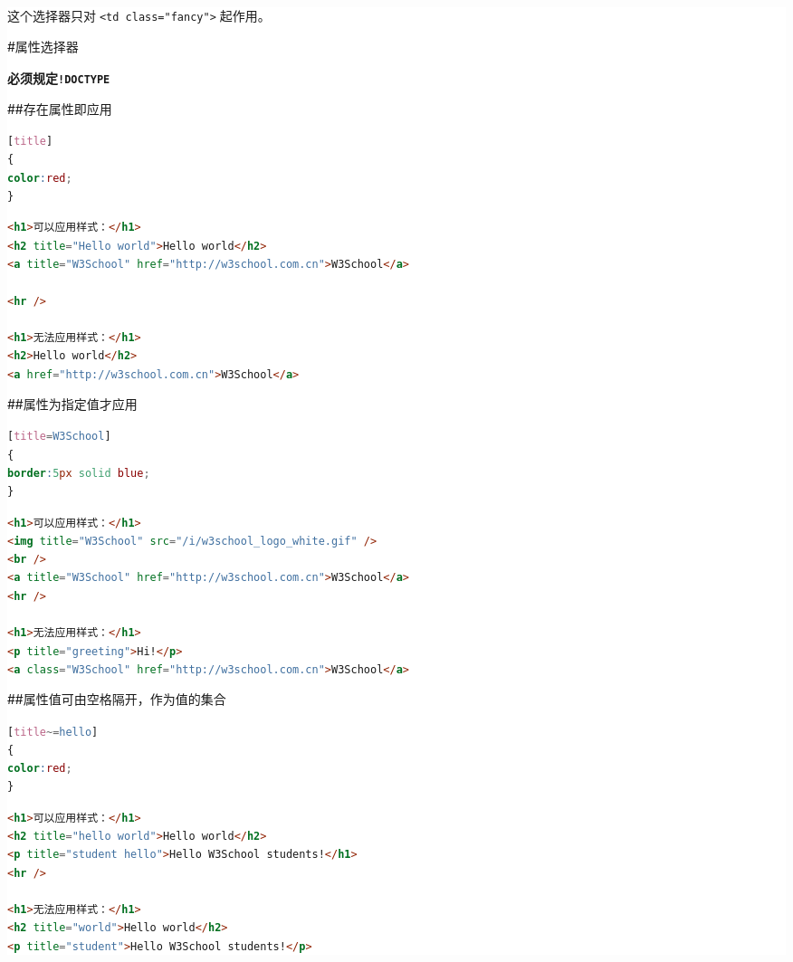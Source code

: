这个选择器只对 `<td class="fancy">` 起作用。

#属性选择器

**必须规定`!DOCTYPE`**

##存在属性即应用
```css
[title]
{
color:red;
}
```

```html
<h1>可以应用样式：</h1>
<h2 title="Hello world">Hello world</h2>
<a title="W3School" href="http://w3school.com.cn">W3School</a>

<hr />

<h1>无法应用样式：</h1>
<h2>Hello world</h2>
<a href="http://w3school.com.cn">W3School</a>
```

##属性为指定值才应用
```css
[title=W3School]
{
border:5px solid blue;
}
```

```html
<h1>可以应用样式：</h1>
<img title="W3School" src="/i/w3school_logo_white.gif" />
<br />
<a title="W3School" href="http://w3school.com.cn">W3School</a>
<hr />

<h1>无法应用样式：</h1>
<p title="greeting">Hi!</p>
<a class="W3School" href="http://w3school.com.cn">W3School</a>
```

##属性值可由空格隔开，作为值的集合
```css
[title~=hello]
{
color:red;
} 
```

```html
<h1>可以应用样式：</h1>
<h2 title="hello world">Hello world</h2>
<p title="student hello">Hello W3School students!</h1>
<hr />

<h1>无法应用样式：</h1>
<h2 title="world">Hello world</h2>
<p title="student">Hello W3School students!</p>
```

